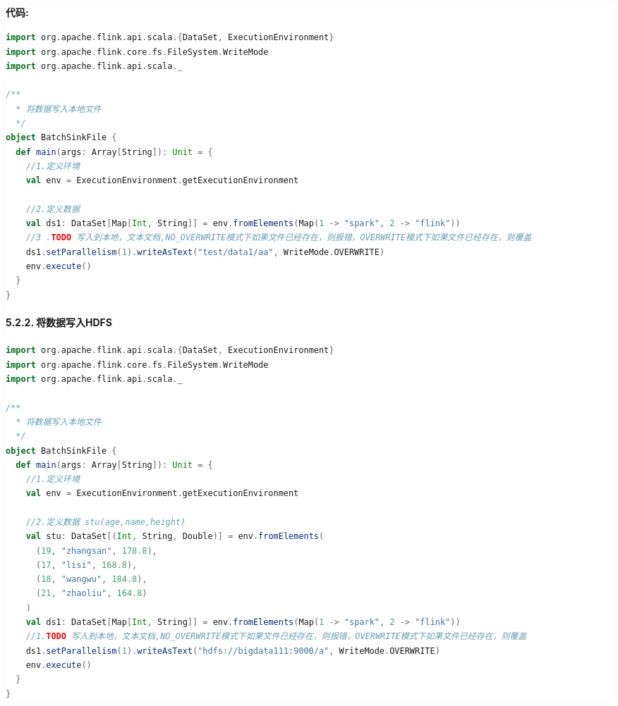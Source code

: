 
**代码:**

```scala
import org.apache.flink.api.scala.{DataSet, ExecutionEnvironment}
import org.apache.flink.core.fs.FileSystem.WriteMode
import org.apache.flink.api.scala._

/**
  * 将数据写入本地文件
  */
object BatchSinkFile {
  def main(args: Array[String]): Unit = {
    //1.定义环境
    val env = ExecutionEnvironment.getExecutionEnvironment

    //2.定义数据 
    val ds1: DataSet[Map[Int, String]] = env.fromElements(Map(1 -> "spark", 2 -> "flink"))
    //3 .TODO 写入到本地，文本文档,NO_OVERWRITE模式下如果文件已经存在，则报错，OVERWRITE模式下如果文件已经存在，则覆盖
    ds1.setParallelism(1).writeAsText("test/data1/aa", WriteMode.OVERWRITE)
    env.execute()
  }
}
```

#### 5.2.2. 将数据写入HDFS

```scala
import org.apache.flink.api.scala.{DataSet, ExecutionEnvironment}
import org.apache.flink.core.fs.FileSystem.WriteMode
import org.apache.flink.api.scala._

/**
  * 将数据写入本地文件
  */
object BatchSinkFile {
  def main(args: Array[String]): Unit = {
    //1.定义环境
    val env = ExecutionEnvironment.getExecutionEnvironment

    //2.定义数据 stu(age,name,height)
    val stu: DataSet[(Int, String, Double)] = env.fromElements(
      (19, "zhangsan", 178.8),
      (17, "lisi", 168.8),
      (18, "wangwu", 184.8),
      (21, "zhaoliu", 164.8)
    )
    val ds1: DataSet[Map[Int, String]] = env.fromElements(Map(1 -> "spark", 2 -> "flink"))
    //1.TODO 写入到本地，文本文档,NO_OVERWRITE模式下如果文件已经存在，则报错，OVERWRITE模式下如果文件已经存在，则覆盖 
    ds1.setParallelism(1).writeAsText("hdfs://bigdata111:9000/a", WriteMode.OVERWRITE)
    env.execute()
  }
}
```

